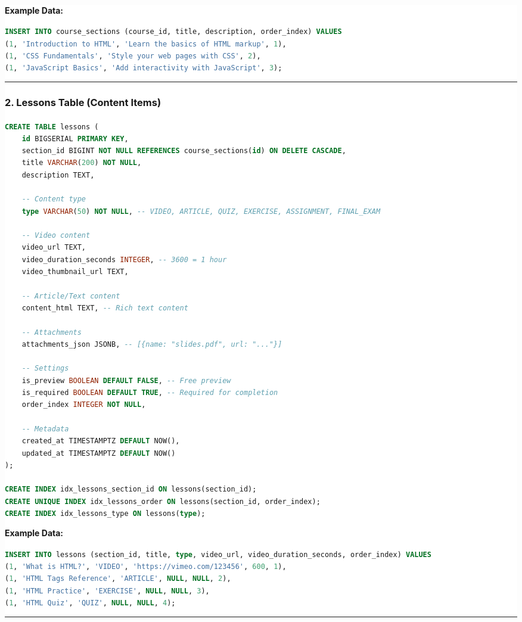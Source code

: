 **Example Data:**
```sql
INSERT INTO course_sections (course_id, title, description, order_index) VALUES
(1, 'Introduction to HTML', 'Learn the basics of HTML markup', 1),
(1, 'CSS Fundamentals', 'Style your web pages with CSS', 2),
(1, 'JavaScript Basics', 'Add interactivity with JavaScript', 3);
```

---

### **2. Lessons Table (Content Items)**
```sql
CREATE TABLE lessons (
    id BIGSERIAL PRIMARY KEY,
    section_id BIGINT NOT NULL REFERENCES course_sections(id) ON DELETE CASCADE,
    title VARCHAR(200) NOT NULL,
    description TEXT,
    
    -- Content type
    type VARCHAR(50) NOT NULL, -- VIDEO, ARTICLE, QUIZ, EXERCISE, ASSIGNMENT, FINAL_EXAM
    
    -- Video content
    video_url TEXT,
    video_duration_seconds INTEGER, -- 3600 = 1 hour
    video_thumbnail_url TEXT,
    
    -- Article/Text content
    content_html TEXT, -- Rich text content
    
    -- Attachments
    attachments_json JSONB, -- [{name: "slides.pdf", url: "..."}]
    
    -- Settings
    is_preview BOOLEAN DEFAULT FALSE, -- Free preview
    is_required BOOLEAN DEFAULT TRUE, -- Required for completion
    order_index INTEGER NOT NULL,
    
    -- Metadata
    created_at TIMESTAMPTZ DEFAULT NOW(),
    updated_at TIMESTAMPTZ DEFAULT NOW()
);

CREATE INDEX idx_lessons_section_id ON lessons(section_id);
CREATE UNIQUE INDEX idx_lessons_order ON lessons(section_id, order_index);
CREATE INDEX idx_lessons_type ON lessons(type);
```

**Example Data:**
```sql
INSERT INTO lessons (section_id, title, type, video_url, video_duration_seconds, order_index) VALUES
(1, 'What is HTML?', 'VIDEO', 'https://vimeo.com/123456', 600, 1),
(1, 'HTML Tags Reference', 'ARTICLE', NULL, NULL, 2),
(1, 'HTML Practice', 'EXERCISE', NULL, NULL, 3),
(1, 'HTML Quiz', 'QUIZ', NULL, NULL, 4);
```

---